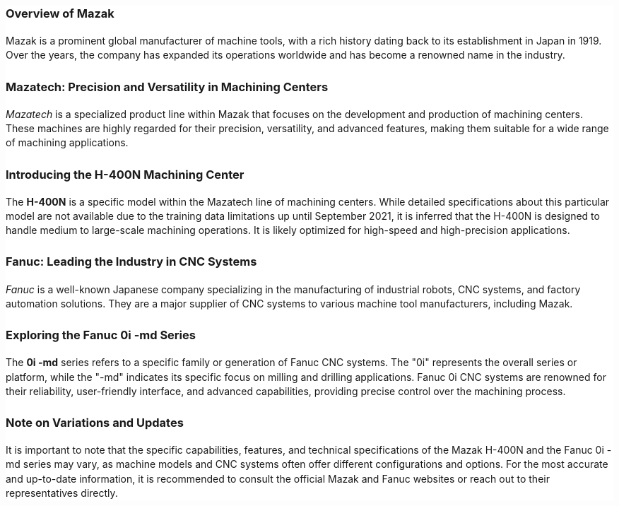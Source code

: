

### Overview of Mazak
Mazak is a prominent global manufacturer of machine tools, with a rich history dating back to its establishment in Japan in 1919. Over the years, the company has expanded its operations worldwide and has become a renowned name in the industry.

### Mazatech: Precision and Versatility in Machining Centers
*Mazatech* is a specialized product line within Mazak that focuses on the development and production of machining centers. These machines are highly regarded for their precision, versatility, and advanced features, making them suitable for a wide range of machining applications.

### Introducing the H-400N Machining Center
The **H-400N** is a specific model within the Mazatech line of machining centers. While detailed specifications about this particular model are not available due to the training data limitations up until September 2021, it is inferred that the H-400N is designed to handle medium to large-scale machining operations. It is likely optimized for high-speed and high-precision applications.

### Fanuc: Leading the Industry in CNC Systems
*Fanuc* is a well-known Japanese company specializing in the manufacturing of industrial robots, CNC systems, and factory automation solutions. They are a major supplier of CNC systems to various machine tool manufacturers, including Mazak.

### Exploring the Fanuc 0i -md Series
The **0i -md** series refers to a specific family or generation of Fanuc CNC systems. The "0i" represents the overall series or platform, while the "-md" indicates its specific focus on milling and drilling applications. Fanuc 0i CNC systems are renowned for their reliability, user-friendly interface, and advanced capabilities, providing precise control over the machining process.

### Note on Variations and Updates
It is important to note that the specific capabilities, features, and technical specifications of the Mazak H-400N and the Fanuc 0i -md series may vary, as machine models and CNC systems often offer different configurations and options. For the most accurate and up-to-date information, it is recommended to consult the official Mazak and Fanuc websites or reach out to their representatives directly.